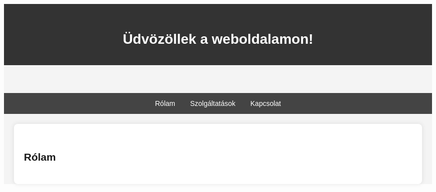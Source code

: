 <!DOCTYPE html>
<html lang="hu">
<head>
    <meta charset="UTF-8">
    <meta name="viewport" content="width=device-width, initial-scale=1.0">
    <title>Weboldal</title>
    <style>
        body {
            font-family: Arial, sans-serif;
            line-height: 1.6;
            margin: 0;
            padding: 0;
            background-color: #f4f4f4;
        }
        header {
            background: #333;
            color: #fff;
            padding: 10px 0;
            text-align: center;
        }
        nav {
            display: flex;
            justify-content: center;
            background: #444;
            padding: 10px 0;
        }
        nav a {
            color: #fff;
            text-decoration: none;
            margin: 0 15px;
        }
        nav a:hover {
            text-decoration: underline;
        }
        section {
            padding: 20px;
            background: #fff;
            margin: 20px;
            border-radius: 8px;
            box-shadow: 0 0 10px rgba(0,0,0,0.1);
        }
        footer {
            text-align: center;
            padding: 10px 0;
            background: #333;
            color: #fff;
            position: fixed;
            bottom: 0;
            width: 100%;
        }
    </style>
</head>
<body>
    <header>
        <h1>Üdvözöllek a weboldalamon!</h1>
    </header>
    <nav>
        <a href="#about">Rólam</a>
        <a href="#services">Szolgáltatások</a>
        <a href="#contact">Kapcsolat</a>
    </nav>
    <section id="about">
        <h2>Rólam</h2>